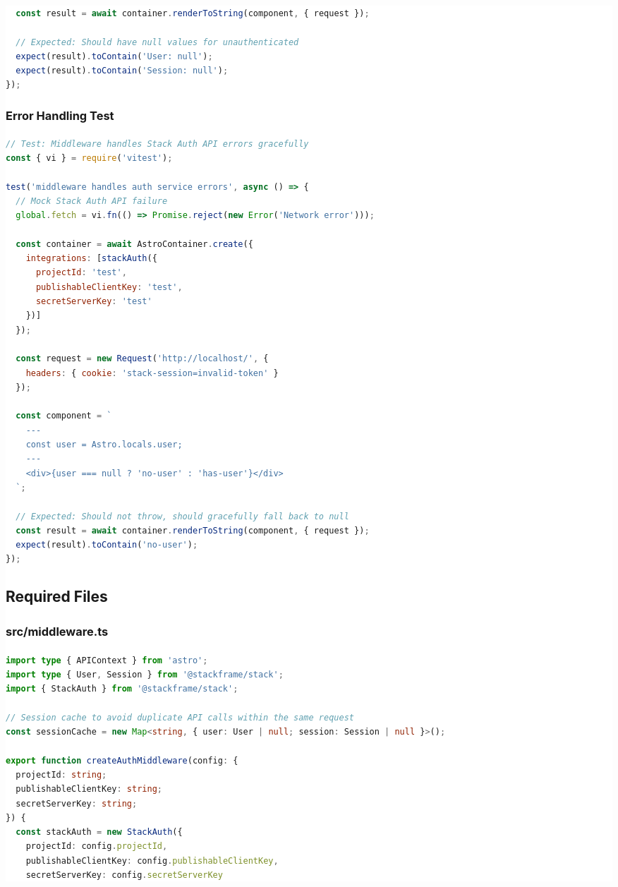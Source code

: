 ```javascript
  const result = await container.renderToString(component, { request });
  
  // Expected: Should have null values for unauthenticated
  expect(result).toContain('User: null');
  expect(result).toContain('Session: null');
});
```

### Error Handling Test

```javascript
// Test: Middleware handles Stack Auth API errors gracefully
const { vi } = require('vitest');

test('middleware handles auth service errors', async () => {
  // Mock Stack Auth API failure
  global.fetch = vi.fn(() => Promise.reject(new Error('Network error')));
  
  const container = await AstroContainer.create({
    integrations: [stackAuth({
      projectId: 'test',
      publishableClientKey: 'test',
      secretServerKey: 'test'
    })]
  });
  
  const request = new Request('http://localhost/', {
    headers: { cookie: 'stack-session=invalid-token' }
  });
  
  const component = `
    ---
    const user = Astro.locals.user;
    ---
    <div>{user === null ? 'no-user' : 'has-user'}</div>
  `;
  
  // Expected: Should not throw, should gracefully fall back to null
  const result = await container.renderToString(component, { request });
  expect(result).toContain('no-user');
});
```

## Required Files

### src/middleware.ts
```typescript
import type { APIContext } from 'astro';
import type { User, Session } from '@stackframe/stack';
import { StackAuth } from '@stackframe/stack';

// Session cache to avoid duplicate API calls within the same request
const sessionCache = new Map<string, { user: User | null; session: Session | null }>();

export function createAuthMiddleware(config: {
  projectId: string;
  publishableClientKey: string;
  secretServerKey: string;
}) {
  const stackAuth = new StackAuth({
    projectId: config.projectId,
    publishableClientKey: config.publishableClientKey,
    secretServerKey: config.secretServerKey
```
